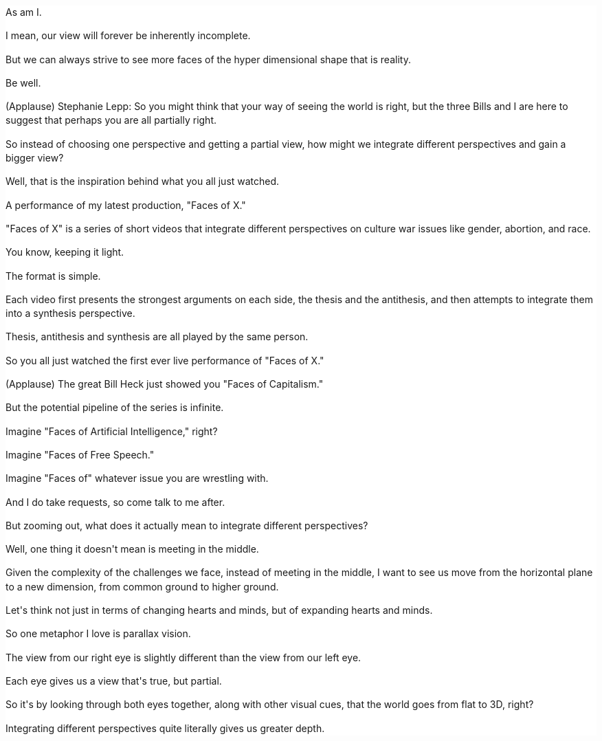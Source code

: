 As am I.

I mean, our view will forever be inherently incomplete.

But we can always strive to see more faces of the hyper dimensional shape that is reality.

Be well.

(Applause) Stephanie Lepp: So you might think that your way of seeing the world is right, but the three Bills and I are here to suggest that perhaps you are all partially right.

So instead of choosing one perspective and getting a partial view, how might we integrate different perspectives and gain a bigger view?

Well, that is the inspiration behind what you all just watched.

A performance of my latest production, "Faces of X."

"Faces of X" is a series of short videos that integrate different perspectives on culture war issues like gender, abortion, and race.

You know, keeping it light.

The format is simple.

Each video first presents the strongest arguments on each side, the thesis and the antithesis, and then attempts to integrate them into a synthesis perspective.

Thesis, antithesis and synthesis are all played by the same person.

So you all just watched the first ever live performance of "Faces of X."

(Applause) The great Bill Heck just showed you "Faces of Capitalism."

But the potential pipeline of the series is infinite.

Imagine "Faces of Artificial Intelligence," right?

Imagine "Faces of Free Speech."

Imagine "Faces of" whatever issue you are wrestling with.

And I do take requests, so come talk to me after.

But zooming out, what does it actually mean to integrate different perspectives?

Well, one thing it doesn't mean is meeting in the middle.

Given the complexity of the challenges we face, instead of meeting in the middle, I want to see us move from the horizontal plane to a new dimension, from common ground to higher ground.

Let's think not just in terms of changing hearts and minds, but of expanding hearts and minds.

So one metaphor I love is parallax vision.

The view from our right eye is slightly different than the view from our left eye.

Each eye gives us a view that's true, but partial.

So it's by looking through both eyes together, along with other visual cues, that the world goes from flat to 3D, right?

Integrating different perspectives quite literally gives us greater depth.
